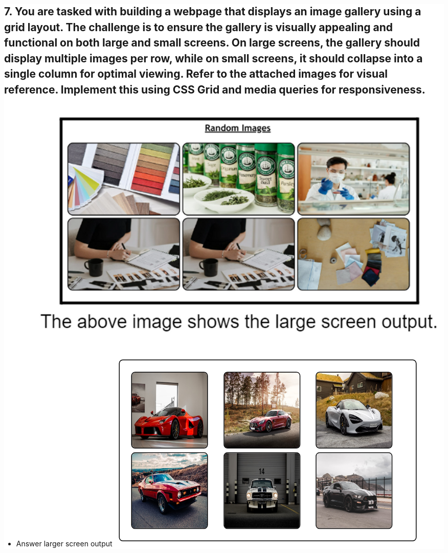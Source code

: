 
## 7. You are tasked with building a webpage that displays an image gallery using a grid layout. The challenge is to ensure the gallery is visually appealing and functional on both large and small screens. On large screens, the gallery should display multiple images per row, while on small screens, it should collapse into a single column for optimal viewing. Refer to the attached images for visual reference. Implement this using CSS Grid and media queries for responsiveness.

![question output](../Assignment%203/Q7/assets/7.1.png)

* Answer larger screen output
![answer output](../Assignment%203/Q7/assets/large-screen-output.png)
